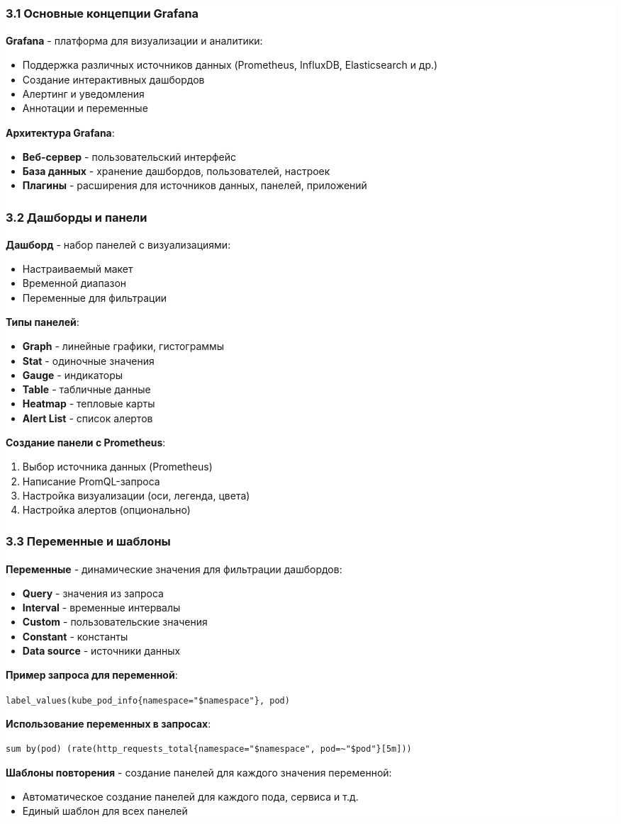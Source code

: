 ### 3.1 Основные концепции Grafana

**Grafana** - платформа для визуализации и аналитики:
- Поддержка различных источников данных (Prometheus, InfluxDB, Elasticsearch и др.)
- Создание интерактивных дашбордов
- Алертинг и уведомления
- Аннотации и переменные

**Архитектура Grafana**:
- **Веб-сервер** - пользовательский интерфейс
- **База данных** - хранение дашбордов, пользователей, настроек
- **Плагины** - расширения для источников данных, панелей, приложений

### 3.2 Дашборды и панели

**Дашборд** - набор панелей с визуализациями:
- Настраиваемый макет
- Временной диапазон
- Переменные для фильтрации

**Типы панелей**:
- **Graph** - линейные графики, гистограммы
- **Stat** - одиночные значения
- **Gauge** - индикаторы
- **Table** - табличные данные
- **Heatmap** - тепловые карты
- **Alert List** - список алертов

**Создание панели с Prometheus**:
1. Выбор источника данных (Prometheus)
2. Написание PromQL-запроса
3. Настройка визуализации (оси, легенда, цвета)
4. Настройка алертов (опционально)

### 3.3 Переменные и шаблоны

**Переменные** - динамические значения для фильтрации дашбордов:
- **Query** - значения из запроса
- **Interval** - временные интервалы
- **Custom** - пользовательские значения
- **Constant** - константы
- **Data source** - источники данных

**Пример запроса для переменной**:
```
label_values(kube_pod_info{namespace="$namespace"}, pod)
```

**Использование переменных в запросах**:
```
sum by(pod) (rate(http_requests_total{namespace="$namespace", pod=~"$pod"}[5m]))
```

**Шаблоны повторения** - создание панелей для каждого значения переменной:
- Автоматическое создание панелей для каждого пода, сервиса и т.д.
- Единый шаблон для всех панелей
